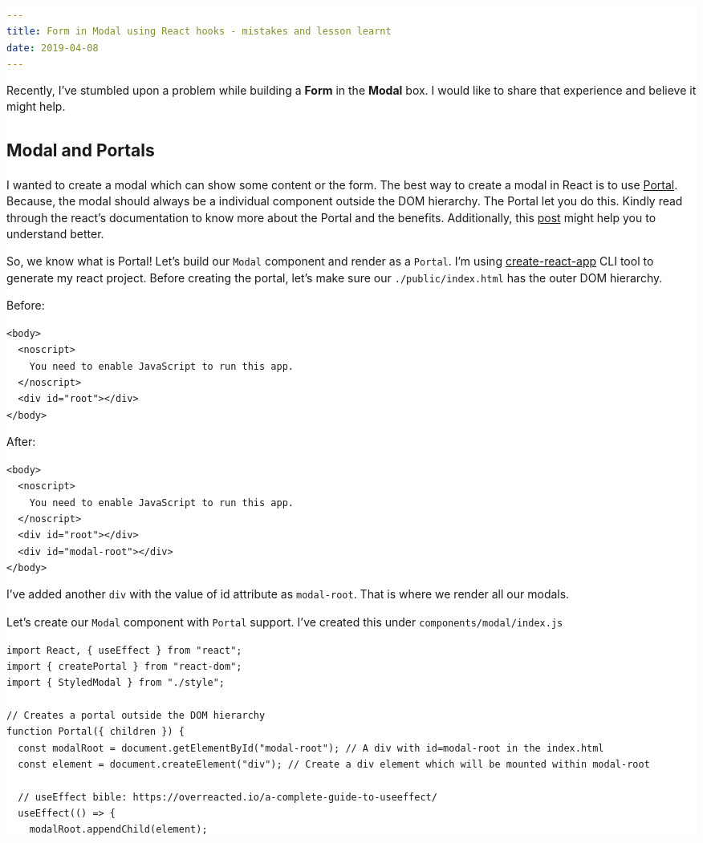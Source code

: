 ```yaml
---
title: Form in Modal using React hooks - mistakes and lesson learnt
date: 2019-04-08
---
```


Recently, I’ve stumbled upon a problem while building a **Form** in the **Modal** box. I would like to share that experience and believe it might help.

## Modal and Portals

I wanted to create a modal which can show some content or the form. The best way to create a modal in React is to use [Portal](https://reactjs.org/docs/portals.html). Because, the modal should always be a individual component outside the DOM hierarchy. The Portal let you do this. Kindly read through the react’s documentation to know more about the Portal and the benefits. Additionally, this [post](https://www.nearform.com/blog/exploring-react-portals/) might help you to understand better.

So, we know what is Portal! Let’s build our `Modal` component and render as a `Portal`. I’m using [create-react-app](https://facebook.github.io/create-react-app/) CLI tool to generate my react project. Before creating the portal, let’s make sure our `./public/index.html` has the outer DOM hierarchy.

Before:

```
<body>
  <noscript>
    You need to enable JavaScript to run this app.
  </noscript>
  <div id="root"></div>
</body>
```

After:

```
<body>
  <noscript>
    You need to enable JavaScript to run this app.
  </noscript>
  <div id="root"></div>
  <div id="modal-root"></div>
</body>
```

I’ve added another `div` with the value of id attribute as `modal-root`. That is where we render all our modals.

Let’s create our `Modal` component with `Portal` support. I’ve created this under `components/modal/index.js`

```
import React, { useEffect } from "react";
import { createPortal } from "react-dom";
import { StyledModal } from "./style";

// Creates a portal outside the DOM hierarchy
function Portal({ children }) {
  const modalRoot = document.getElementById("modal-root"); // A div with id=modal-root in the index.html
  const element = document.createElement("div"); // Create a div element which will be mounted within modal-root

  // useEffect bible: https://overreacted.io/a-complete-guide-to-useeffect/
  useEffect(() => {
    modalRoot.appendChild(element);

```